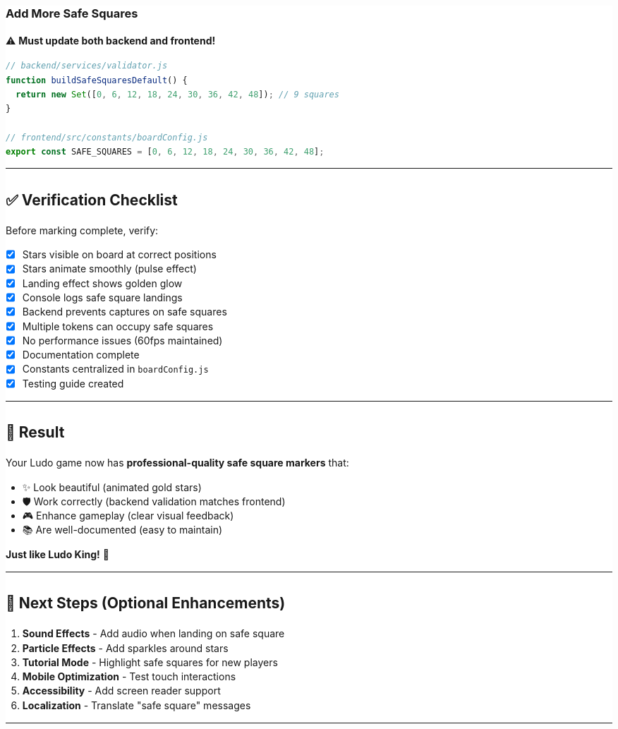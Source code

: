 ### Add More Safe Squares
⚠️ **Must update both backend and frontend!**

```javascript
// backend/services/validator.js
function buildSafeSquaresDefault() {
  return new Set([0, 6, 12, 18, 24, 30, 36, 42, 48]); // 9 squares
}

// frontend/src/constants/boardConfig.js
export const SAFE_SQUARES = [0, 6, 12, 18, 24, 30, 36, 42, 48];
```

---

## ✅ Verification Checklist

Before marking complete, verify:

- [x] Stars visible on board at correct positions
- [x] Stars animate smoothly (pulse effect)
- [x] Landing effect shows golden glow
- [x] Console logs safe square landings
- [x] Backend prevents captures on safe squares
- [x] Multiple tokens can occupy safe squares
- [x] No performance issues (60fps maintained)
- [x] Documentation complete
- [x] Constants centralized in `boardConfig.js`
- [x] Testing guide created

---

## 🎉 Result

Your Ludo game now has **professional-quality safe square markers** that:
- ✨ Look beautiful (animated gold stars)
- 🛡️ Work correctly (backend validation matches frontend)
- 🎮 Enhance gameplay (clear visual feedback)
- 📚 Are well-documented (easy to maintain)

**Just like Ludo King!** 👑

---

## 🚀 Next Steps (Optional Enhancements)

1. **Sound Effects** - Add audio when landing on safe square
2. **Particle Effects** - Add sparkles around stars
3. **Tutorial Mode** - Highlight safe squares for new players
4. **Mobile Optimization** - Test touch interactions
5. **Accessibility** - Add screen reader support
6. **Localization** - Translate "safe square" messages

---